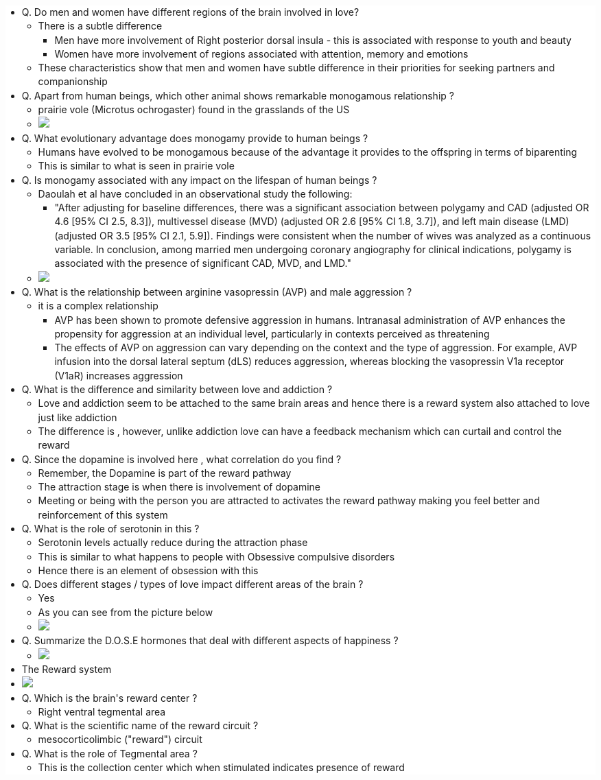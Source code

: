 - Q. Do men and women have different regions of the brain involved in love?
    - There is a subtle difference
        - Men have more involvement of Right posterior dorsal insula - this is associated with response to youth and beauty
        - Women have more involvement of regions associated with attention, memory and emotions
    - These characteristics show that men and women have subtle difference in their priorities for seeking partners and companionship
- Q. Apart from human beings, which other animal shows remarkable monogamous relationship ?
    - prairie vole (Microtus ochrogaster) found in the grasslands of the US
    - ![](https://firebasestorage.googleapis.com/v0/b/firescript-577a2.appspot.com/o/imgs%2Fapp%2FMedical_learning%2FG8SQEpHZwZ.png?alt=media&token=7f56dc02-f4c9-47c1-865b-997ef94fb1c8)
- Q. What evolutionary advantage does monogamy provide to human beings ?
    - Humans have evolved to be monogamous because of the advantage it provides to the offspring in terms of biparenting
    - This is similar to what is seen in prairie vole
- Q. Is monogamy associated with any impact on the lifespan of human beings ?
    - Daoulah et al have concluded in an observational study the following:
        - "After adjusting for baseline differences, there was a significant association between polygamy and CAD (adjusted OR 4.6 [95% CI 2.5, 8.3]), multivessel disease (MVD) (adjusted OR 2.6 [95% CI 1.8, 3.7]), and left main disease (LMD) (adjusted OR 3.5 [95% CI 2.1, 5.9]). Findings were consistent when the number of wives was analyzed as a continuous variable. In conclusion, among married men undergoing coronary angiography for clinical indications, polygamy is associated with the presence of significant CAD, MVD, and LMD."
    - ![](https://firebasestorage.googleapis.com/v0/b/firescript-577a2.appspot.com/o/imgs%2Fapp%2FMedical_learning%2FJVZ6259nE5.png?alt=media&token=ea56b7b6-9e22-42a2-8808-c4b8b56bf7c2)
- Q. What is the relationship between  arginine vasopressin (AVP)  and male aggression ?
    - it is a complex relationship
        - AVP has been shown to promote defensive aggression in humans. Intranasal administration of AVP enhances the propensity for aggression at an individual level, particularly in contexts perceived as threatening
        - The effects of AVP on aggression can vary depending on the context and the type of aggression. For example, AVP infusion into the dorsal lateral septum (dLS) reduces aggression, whereas blocking the vasopressin V1a receptor (V1aR) increases aggression
- Q. What is the difference and similarity between love and addiction ?
    - Love and addiction seem to be attached to the same brain areas and hence there is a reward system also attached to love just like addiction
    - The difference is , however, unlike addiction love can have a feedback mechanism which can curtail and control the reward
- Q. Since the dopamine is involved here , what correlation do you find ?
    - Remember, the Dopamine is part of the reward pathway
    - The attraction stage is when there is involvement of dopamine 
    - Meeting or being with the person you are attracted to activates the reward pathway making you feel better and reinforcement of this system
- Q. What is the role of serotonin in this ?
    - Serotonin levels actually reduce during the attraction phase
    - This is similar to what happens to people with Obsessive compulsive disorders 
    - Hence there is an element of obsession with this 
- Q. Does different stages / types of love impact different areas of the brain ?
    - Yes
    - As you can see from the picture below
    - ![](https://firebasestorage.googleapis.com/v0/b/firescript-577a2.appspot.com/o/imgs%2Fapp%2FMedical_learning%2FS-X_n1JD7y.jpeg?alt=media&token=1059ba67-2d1b-41e5-8d4a-c948a0960804)
- Q. Summarize the D.O.S.E hormones that deal with different aspects of happiness ?
    - ![](https://firebasestorage.googleapis.com/v0/b/firescript-577a2.appspot.com/o/imgs%2Fapp%2FMedical_learning%2FSiZ6Gp2ZVS.png?alt=media&token=6c3384bd-11c0-44a1-961b-a58a1909a0a6)
-  The Reward system 
- ![](https://firebasestorage.googleapis.com/v0/b/firescript-577a2.appspot.com/o/imgs%2Fapp%2FMedical_learning%2FHIHtY5QR36.png?alt=media&token=bec9ab97-055d-4b6c-bd9e-d197e71bbbc5)
- Q. Which is the brain's reward center ?
    - Right ventral tegmental area
- Q. What is the scientific name of the reward circuit ?
    - mesocorticolimbic ("reward") circuit
- Q. What is the role of Tegmental area ?
    - This is the collection center which when stimulated indicates presence of reward
